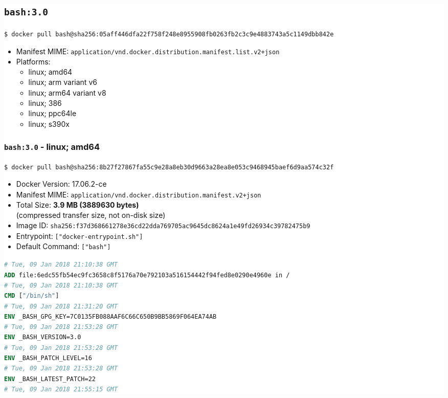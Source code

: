 ## `bash:3.0`

```console
$ docker pull bash@sha256:05aff446dfa22f758f248e8955908fb0263fb2c3c9e4883743a5c1149dbb842e
```

-	Manifest MIME: `application/vnd.docker.distribution.manifest.list.v2+json`
-	Platforms:
	-	linux; amd64
	-	linux; arm variant v6
	-	linux; arm64 variant v8
	-	linux; 386
	-	linux; ppc64le
	-	linux; s390x

### `bash:3.0` - linux; amd64

```console
$ docker pull bash@sha256:8b27f27867fa55c9e28a8eb30d9663a28ea8e053c9468945baef6d9aa574c32f
```

-	Docker Version: 17.06.2-ce
-	Manifest MIME: `application/vnd.docker.distribution.manifest.v2+json`
-	Total Size: **3.9 MB (3889630 bytes)**  
	(compressed transfer size, not on-disk size)
-	Image ID: `sha256:f37d368661278e36cd22dda769705ac9645dc8624a1e49fd26934c39782475b9`
-	Entrypoint: `["docker-entrypoint.sh"]`
-	Default Command: `["bash"]`

```dockerfile
# Tue, 09 Jan 2018 21:10:38 GMT
ADD file:6edc55fb54ec9fc3658c8f5176a70e792103a516154442f94fed8e0290e4960e in / 
# Tue, 09 Jan 2018 21:10:38 GMT
CMD ["/bin/sh"]
# Tue, 09 Jan 2018 21:31:20 GMT
ENV _BASH_GPG_KEY=7C0135FB088AAF6C66C650B9BB5869F064EA74AB
# Tue, 09 Jan 2018 21:53:28 GMT
ENV _BASH_VERSION=3.0
# Tue, 09 Jan 2018 21:53:28 GMT
ENV _BASH_PATCH_LEVEL=16
# Tue, 09 Jan 2018 21:53:28 GMT
ENV _BASH_LATEST_PATCH=22
# Tue, 09 Jan 2018 21:55:15 GMT
```